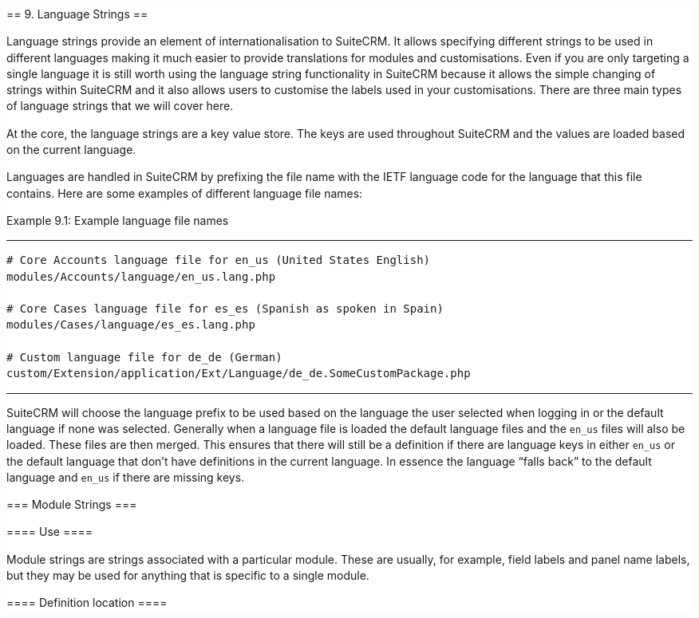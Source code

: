 == <span class="section-number">9. </span>Language Strings ==

Language strings provide an element of internationalisation to SuiteCRM. It allows specifying different strings to be used in different languages making it much easier to provide translations for modules and customisations. Even if you are only targeting a single language it is still worth using the language string functionality in SuiteCRM because it allows the simple changing of strings within SuiteCRM and it also allows users to customise the labels used in your customisations. There are three main types of language strings that we will cover here.

At the core, the language strings are a key value store. The keys are used throughout SuiteCRM and the values are loaded based on the current language.

Languages are handled in SuiteCRM by prefixing the file name with the IETF language code for the language that this file contains. Here are some examples of different language file names:

<div class="code-block">

Example 9.1: Example language file names


-----

<div class="highlight">

<pre># Core Accounts language file for en_us (United States English)
modules/Accounts/language/en_us.lang.php

# Core Cases language file for es_es (Spanish as spoken in Spain)
modules/Cases/language/es_es.lang.php

# Custom language file for de_de (German)
custom/Extension/application/Ext/Language/de_de.SomeCustomPackage.php</pre>

</div>

-----


</div>
SuiteCRM will choose the language prefix to be used based on the language the user selected when logging in or the default language if none was selected. Generally when a language file is loaded the default language files and the <code>en_us</code> files will also be loaded. These files are then merged. This ensures that there will still be a definition if there are language keys in either <code>en_us</code> or the default language that don’t have definitions in the current language. In essence the language “falls back” to the default language and <code>en_us</code> if there are missing keys.

=== Module Strings ===

==== Use ====

Module strings are strings associated with a particular module. These are usually, for example, field labels and panel name labels, but they may be used for anything that is specific to a single module.

==== Definition location ====
